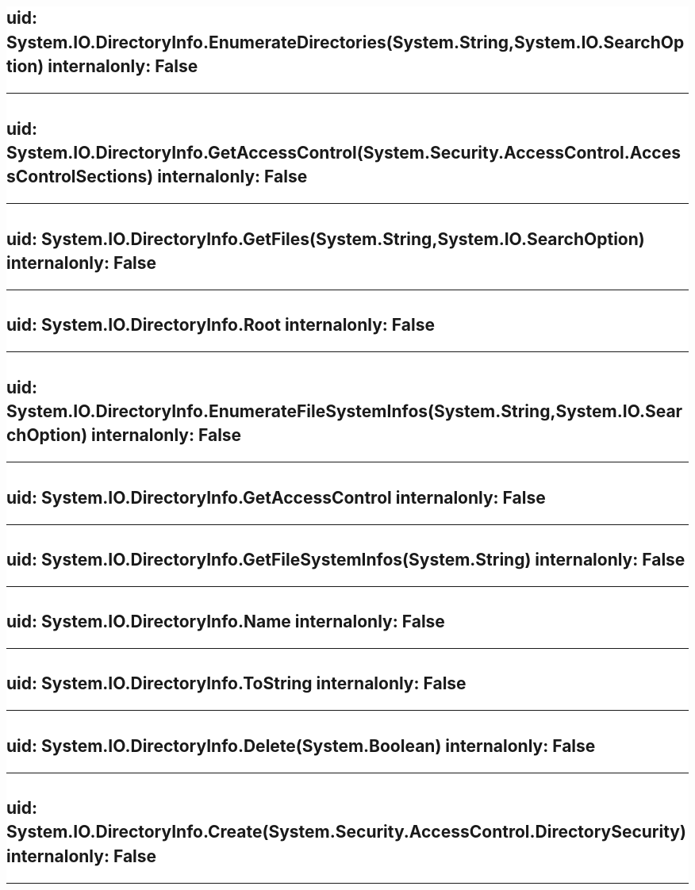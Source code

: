 uid: System.IO.DirectoryInfo.EnumerateDirectories(System.String,System.IO.SearchOption)
internalonly: False
---

---
uid: System.IO.DirectoryInfo.GetAccessControl(System.Security.AccessControl.AccessControlSections)
internalonly: False
---

---
uid: System.IO.DirectoryInfo.GetFiles(System.String,System.IO.SearchOption)
internalonly: False
---

---
uid: System.IO.DirectoryInfo.Root
internalonly: False
---

---
uid: System.IO.DirectoryInfo.EnumerateFileSystemInfos(System.String,System.IO.SearchOption)
internalonly: False
---

---
uid: System.IO.DirectoryInfo.GetAccessControl
internalonly: False
---

---
uid: System.IO.DirectoryInfo.GetFileSystemInfos(System.String)
internalonly: False
---

---
uid: System.IO.DirectoryInfo.Name
internalonly: False
---

---
uid: System.IO.DirectoryInfo.ToString
internalonly: False
---

---
uid: System.IO.DirectoryInfo.Delete(System.Boolean)
internalonly: False
---

---
uid: System.IO.DirectoryInfo.Create(System.Security.AccessControl.DirectorySecurity)
internalonly: False
---

---